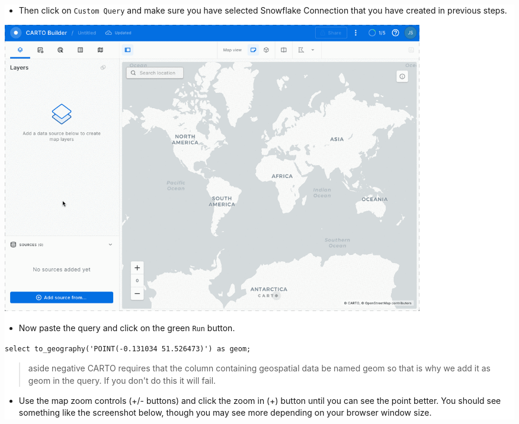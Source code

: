 * Then click on `Custom Query` and make sure you have selected Snowflake Connection that you have created in previous steps. 

<img src ='assets/geo_sf_carto_telco_21.gif' width=700>


* Now paste the query and click on the green `Run` button. 

```
select to_geography('POINT(-0.131034 51.526473)') as geom;
```

> aside negative
>  CARTO requires that the column containing geospatial data be named geom so that is why we add it as geom in the query. If you don't do this it will fail. 

* Use the map zoom controls (+/- buttons) and click the zoom in (+) button until you can see the point better. You should see something like the screenshot below, though you may see more depending on your browser window size. 

